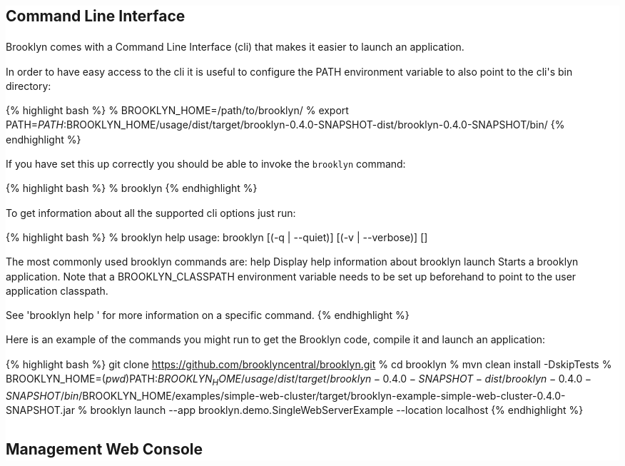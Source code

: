 

<a name="cli"></a>
Command Line Interface
----------------------

Brooklyn comes with a Command Line Interface (cli) that makes it easier to launch an application.

In order to have easy access to the cli it is useful to configure the PATH environment variable to also point to the cli's bin directory:

{% highlight bash %}
% BROOKLYN_HOME=/path/to/brooklyn/
% export PATH=$PATH:$BROOKLYN_HOME/usage/dist/target/brooklyn-0.4.0-SNAPSHOT-dist/brooklyn-0.4.0-SNAPSHOT/bin/
{% endhighlight %}

If you have set this up correctly you should be able to invoke the ```brooklyn``` command:

{% highlight bash %}
% brooklyn
{% endhighlight %}

To get information about all the supported cli options just run:

{% highlight bash %}
% brooklyn help
usage: brooklyn [(-q | --quiet)] [(-v | --verbose)] <command> [<args>]

The most commonly used brooklyn commands are:
    help     Display help information about brooklyn
    launch   Starts a brooklyn application. Note that a BROOKLYN_CLASSPATH environment variable needs to be set up beforehand to point to the user application classpath.

See 'brooklyn help <command>' for more information on a specific command.
{% endhighlight %}

Here is an example of the commands you might run to get the Brooklyn code, compile it and launch an application:

{% highlight bash %}
git clone https://github.com/brooklyncentral/brooklyn.git
% cd brooklyn
% mvn clean install -DskipTests
% BROOKLYN_HOME=$(pwd)
% export PATH=$PATH:$BROOKLYN_HOME/usage/dist/target/brooklyn-0.4.0-SNAPSHOT-dist/brooklyn-0.4.0-SNAPSHOT/bin/
% export BROOKLYN_CLASSPATH=$BROOKLYN_HOME/examples/simple-web-cluster/target/brooklyn-example-simple-web-cluster-0.4.0-SNAPSHOT.jar
% brooklyn launch --app brooklyn.demo.SingleWebServerExample --location localhost
{% endhighlight %}



<a name="console"></a>
Management Web Console
----------------------
